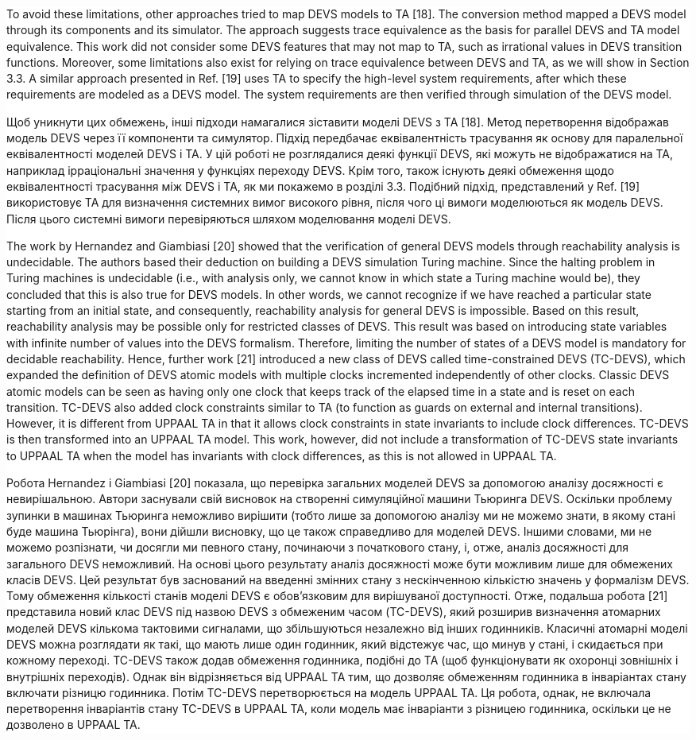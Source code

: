 To avoid these limitations, other approaches tried to map DEVS models to TA [18]. The conversion method mapped a DEVS model through its components and its simulator. The approach suggests trace equivalence as the basis for parallel DEVS and TA model equivalence. This work did not consider some DEVS features that may not map to TA, such as irrational values in DEVS transition functions. Moreover, some limitations also exist for relying on trace equivalence between DEVS and TA, as we will show in Section 3.3. A similar approach presented in Ref. [19] uses TA to specify the high-level system requirements, after which these requirements are modeled as a DEVS model. The system requirements are then verified through simulation of the DEVS model.

Щоб уникнути цих обмежень, інші підходи намагалися зіставити моделі DEVS з TA [18]. Метод перетворення відображав модель DEVS через її компоненти та симулятор. Підхід передбачає еквівалентність трасування як основу для паралельної еквівалентності моделей DEVS і TA. У цій роботі не розглядалися деякі функції DEVS, які можуть не відображатися на TA, наприклад ірраціональні значення у функціях переходу DEVS. Крім того, також існують деякі обмеження щодо еквівалентності трасування між DEVS і TA, як ми покажемо в розділі 3.3. Подібний підхід, представлений у Ref. [19] використовує TA для визначення системних вимог високого рівня, після чого ці вимоги моделюються як модель DEVS. Після цього системні вимоги перевіряються шляхом моделювання моделі DEVS.

The work by Hernandez and Giambiasi [20] showed that the verification of general DEVS models through reachability analysis is undecidable. The authors based their deduction on building a DEVS simulation Turing machine. Since the halting problem in Turing machines is undecidable (i.e., with analysis only, we cannot know in which state a Turing machine would be), they concluded that this is also true for DEVS models. In other words, we cannot recognize if we have reached a particular state starting from an initial state, and consequently, reachability analysis for general DEVS is impossible. Based on this result, reachability analysis may be possible only for restricted classes of DEVS. This result was based on introducing state variables with infinite number of values into the DEVS formalism. Therefore, limiting the number of states of a DEVS model is mandatory for decidable reachability. Hence, further work [21] introduced a new class of DEVS called time-constrained DEVS (TC-DEVS), which expanded the definition of DEVS atomic models with multiple clocks incremented independently of other clocks. Classic DEVS atomic models can be seen as having only one clock that keeps track of the elapsed time in a state and is reset on each transition. TC-DEVS also added clock constraints similar to TA (to function as guards on external and internal transitions). However, it is different from UPPAAL TA in that it allows clock constraints in state invariants to include clock differences. TC-DEVS is then transformed into an UPPAAL TA model. This work, however, did not include a transformation of TC-DEVS state invariants to UPPAAL TA when the model has invariants with clock differences, as this is not allowed in UPPAAL TA.

Робота Hernandez і Giambiasi [20] показала, що перевірка загальних моделей DEVS за допомогою аналізу досяжності є невирішальною. Автори заснували свій висновок на створенні симуляційної машини Тьюринга DEVS. Оскільки проблему зупинки в машинах Тьюринга неможливо вирішити (тобто лише за допомогою аналізу ми не можемо знати, в якому стані буде машина Тьюрінга), вони дійшли висновку, що це також справедливо для моделей DEVS. Іншими словами, ми не можемо розпізнати, чи досягли ми певного стану, починаючи з початкового стану, і, отже, аналіз досяжності для загального DEVS неможливий. На основі цього результату аналіз досяжності може бути можливим лише для обмежених класів DEVS. Цей результат був заснований на введенні змінних стану з нескінченною кількістю значень у формалізм DEVS. Тому обмеження кількості станів моделі DEVS є обов’язковим для вирішуваної доступності. Отже, подальша робота [21] представила новий клас DEVS під назвою DEVS з обмеженим часом (TC-DEVS), який розширив визначення атомарних моделей DEVS кількома тактовими сигналами, що збільшуються незалежно від інших годинників. Класичні атомарні моделі DEVS можна розглядати як такі, що мають лише один годинник, який відстежує час, що минув у стані, і скидається при кожному переході. TC-DEVS також додав обмеження годинника, подібні до TA (щоб функціонувати як охоронці зовнішніх і внутрішніх переходів). Однак він відрізняється від UPPAAL TA тим, що дозволяє обмеженням годинника в інваріантах стану включати різницю годинника. Потім TC-DEVS перетворюється на модель UPPAAL TA. Ця робота, однак, не включала перетворення інваріантів стану TC-DEVS в UPPAAL TA, коли модель має інваріанти з різницею годинника, оскільки це не дозволено в UPPAAL TA.
